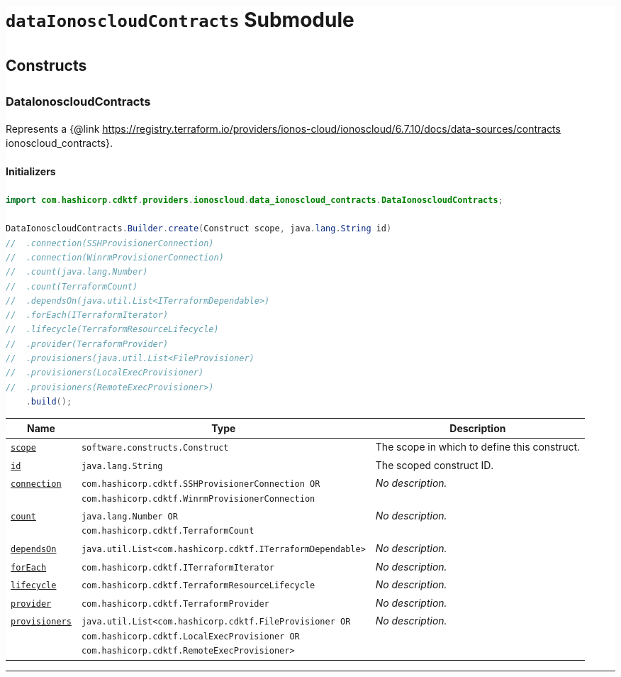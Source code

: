 # `dataIonoscloudContracts` Submodule <a name="`dataIonoscloudContracts` Submodule" id="@cdktf/provider-ionoscloud.dataIonoscloudContracts"></a>

## Constructs <a name="Constructs" id="Constructs"></a>

### DataIonoscloudContracts <a name="DataIonoscloudContracts" id="@cdktf/provider-ionoscloud.dataIonoscloudContracts.DataIonoscloudContracts"></a>

Represents a {@link https://registry.terraform.io/providers/ionos-cloud/ionoscloud/6.7.10/docs/data-sources/contracts ionoscloud_contracts}.

#### Initializers <a name="Initializers" id="@cdktf/provider-ionoscloud.dataIonoscloudContracts.DataIonoscloudContracts.Initializer"></a>

```java
import com.hashicorp.cdktf.providers.ionoscloud.data_ionoscloud_contracts.DataIonoscloudContracts;

DataIonoscloudContracts.Builder.create(Construct scope, java.lang.String id)
//  .connection(SSHProvisionerConnection)
//  .connection(WinrmProvisionerConnection)
//  .count(java.lang.Number)
//  .count(TerraformCount)
//  .dependsOn(java.util.List<ITerraformDependable>)
//  .forEach(ITerraformIterator)
//  .lifecycle(TerraformResourceLifecycle)
//  .provider(TerraformProvider)
//  .provisioners(java.util.List<FileProvisioner)
//  .provisioners(LocalExecProvisioner)
//  .provisioners(RemoteExecProvisioner>)
    .build();
```

| **Name** | **Type** | **Description** |
| --- | --- | --- |
| <code><a href="#@cdktf/provider-ionoscloud.dataIonoscloudContracts.DataIonoscloudContracts.Initializer.parameter.scope">scope</a></code> | <code>software.constructs.Construct</code> | The scope in which to define this construct. |
| <code><a href="#@cdktf/provider-ionoscloud.dataIonoscloudContracts.DataIonoscloudContracts.Initializer.parameter.id">id</a></code> | <code>java.lang.String</code> | The scoped construct ID. |
| <code><a href="#@cdktf/provider-ionoscloud.dataIonoscloudContracts.DataIonoscloudContracts.Initializer.parameter.connection">connection</a></code> | <code>com.hashicorp.cdktf.SSHProvisionerConnection OR com.hashicorp.cdktf.WinrmProvisionerConnection</code> | *No description.* |
| <code><a href="#@cdktf/provider-ionoscloud.dataIonoscloudContracts.DataIonoscloudContracts.Initializer.parameter.count">count</a></code> | <code>java.lang.Number OR com.hashicorp.cdktf.TerraformCount</code> | *No description.* |
| <code><a href="#@cdktf/provider-ionoscloud.dataIonoscloudContracts.DataIonoscloudContracts.Initializer.parameter.dependsOn">dependsOn</a></code> | <code>java.util.List<com.hashicorp.cdktf.ITerraformDependable></code> | *No description.* |
| <code><a href="#@cdktf/provider-ionoscloud.dataIonoscloudContracts.DataIonoscloudContracts.Initializer.parameter.forEach">forEach</a></code> | <code>com.hashicorp.cdktf.ITerraformIterator</code> | *No description.* |
| <code><a href="#@cdktf/provider-ionoscloud.dataIonoscloudContracts.DataIonoscloudContracts.Initializer.parameter.lifecycle">lifecycle</a></code> | <code>com.hashicorp.cdktf.TerraformResourceLifecycle</code> | *No description.* |
| <code><a href="#@cdktf/provider-ionoscloud.dataIonoscloudContracts.DataIonoscloudContracts.Initializer.parameter.provider">provider</a></code> | <code>com.hashicorp.cdktf.TerraformProvider</code> | *No description.* |
| <code><a href="#@cdktf/provider-ionoscloud.dataIonoscloudContracts.DataIonoscloudContracts.Initializer.parameter.provisioners">provisioners</a></code> | <code>java.util.List<com.hashicorp.cdktf.FileProvisioner OR com.hashicorp.cdktf.LocalExecProvisioner OR com.hashicorp.cdktf.RemoteExecProvisioner></code> | *No description.* |

---